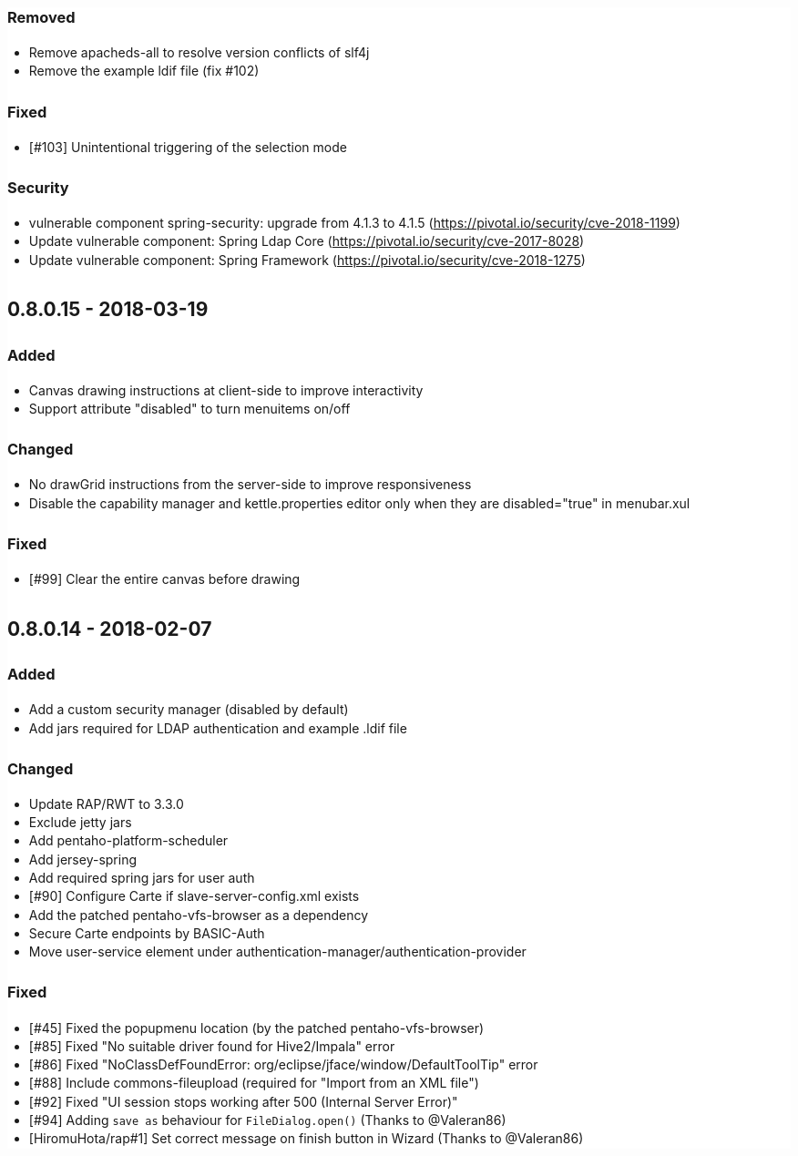 ### Removed
- Remove apacheds-all to resolve version conflicts of slf4j
- Remove the example ldif file (fix #102)

### Fixed
- [#103] Unintentional triggering of the selection mode

### Security
- vulnerable component spring-security: upgrade from 4.1.3 to 4.1.5 (https://pivotal.io/security/cve-2018-1199)
- Update vulnerable component: Spring Ldap Core (https://pivotal.io/security/cve-2017-8028)
- Update vulnerable component: Spring Framework (https://pivotal.io/security/cve-2018-1275)

## 0.8.0.15 - 2018-03-19
### Added
- Canvas drawing instructions at client-side to improve interactivity
- Support attribute "disabled" to turn menuitems on/off

### Changed
- No drawGrid instructions from the server-side to improve responsiveness
- Disable the capability manager and kettle.properties editor only when they are disabled="true" in menubar.xul

### Fixed
- [#99] Clear the entire canvas before drawing

## 0.8.0.14 - 2018-02-07
### Added
- Add a custom security manager (disabled by default)
- Add jars required for LDAP authentication and example .ldif file

### Changed
- Update RAP/RWT to 3.3.0
- Exclude jetty jars
- Add pentaho-platform-scheduler
- Add jersey-spring
- Add required spring jars for user auth
- [#90] Configure Carte if slave-server-config.xml exists
- Add the patched pentaho-vfs-browser as a dependency
- Secure Carte endpoints by BASIC-Auth
- Move user-service element under authentication-manager/authentication-provider

### Fixed
- [#45] Fixed the popupmenu location (by the patched pentaho-vfs-browser)
- [#85] Fixed "No suitable driver found for Hive2/Impala" error
- [#86] Fixed "NoClassDefFoundError: org/eclipse/jface/window/DefaultToolTip" error
- [#88] Include commons-fileupload (required for "Import from an XML file")
- [#92] Fixed "UI session stops working after 500 (Internal Server Error)"
- [#94] Adding `save as` behaviour for `FileDialog.open()` (Thanks to @Valeran86)
- [HiromuHota/rap#1] Set correct message on finish button in Wizard (Thanks to @Valeran86)
